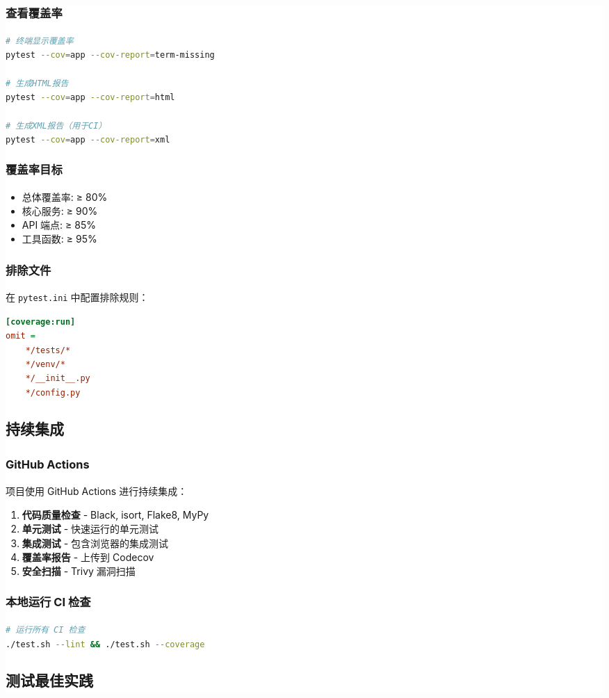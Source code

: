 ### 查看覆盖率

```bash
# 终端显示覆盖率
pytest --cov=app --cov-report=term-missing

# 生成HTML报告
pytest --cov=app --cov-report=html

# 生成XML报告（用于CI）
pytest --cov=app --cov-report=xml
```

### 覆盖率目标

- 总体覆盖率: ≥ 80%
- 核心服务: ≥ 90%
- API 端点: ≥ 85%
- 工具函数: ≥ 95%

### 排除文件

在 `pytest.ini` 中配置排除规则：

```ini
[coverage:run]
omit =
    */tests/*
    */venv/*
    */__init__.py
    */config.py
```

## 持续集成

### GitHub Actions

项目使用 GitHub Actions 进行持续集成：

1. **代码质量检查** - Black, isort, Flake8, MyPy
2. **单元测试** - 快速运行的单元测试
3. **集成测试** - 包含浏览器的集成测试
4. **覆盖率报告** - 上传到 Codecov
5. **安全扫描** - Trivy 漏洞扫描

### 本地运行 CI 检查

```bash
# 运行所有 CI 检查
./test.sh --lint && ./test.sh --coverage
```

## 测试最佳实践
